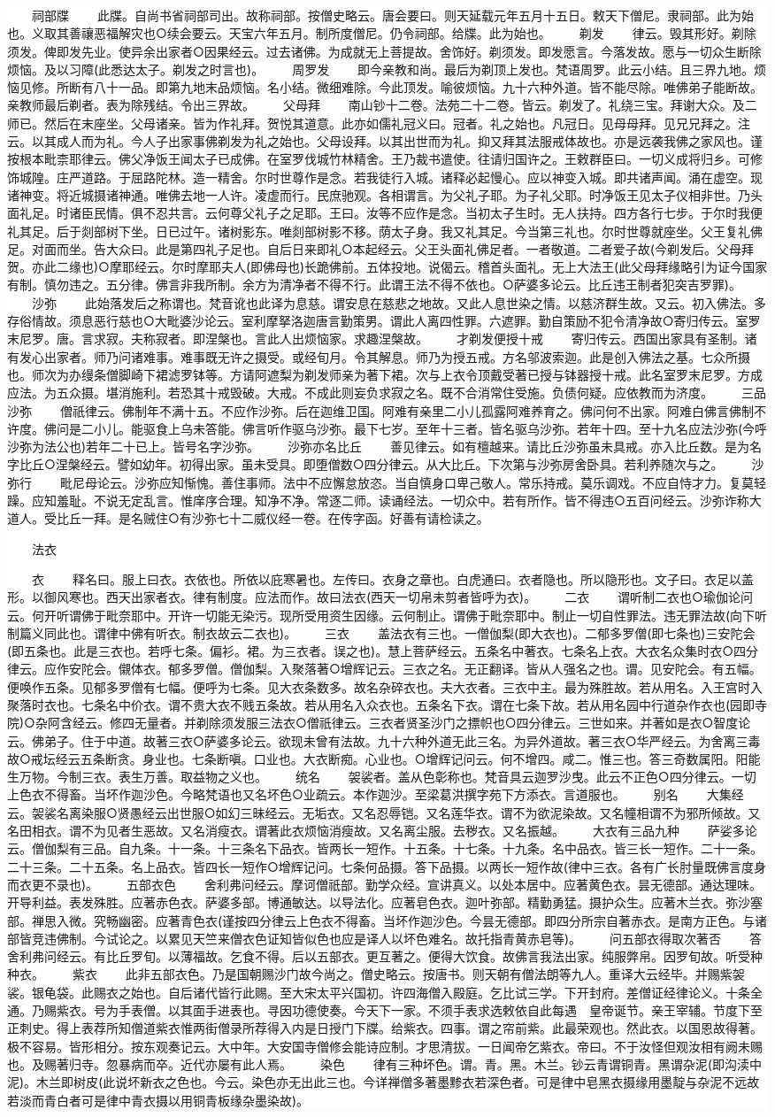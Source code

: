 　　祠部牒
　　此牒。自尚书省祠部司出。故称祠部。按僧史略云。唐会要曰。则天延载元年五月十五日。敕天下僧尼。隶祠部。此为始也。义取其善禳恶福解灾也○续会要云。天宝六年五月。制所度僧尼。仍令祠部。给牒。此为始也。
　　剃发
　　律云。毁其形好。剃除须发。俾即发先业。使异余出家者○因果经云。过去诸佛。为成就无上菩提故。舍饰好。剃须发。即发愿言。今落发故。愿与一切众生断除烦恼。及以习障(此悉达太子。剃发之时言也)。
　　周罗发
　　即今亲教和尚。最后为剃顶上发也。梵语周罗。此云小结。且三界九地。烦恼见修。所断有八十一品。即第九地末品烦恼。名小结。微细难除。今此顶发。喻彼烦恼。九十六种外道。皆不能尽除。唯佛弟子能断故。亲教师最后剃者。表为除残结。令出三界故。
　　父母拜
　　南山钞十二卷。法苑二十二卷。皆云。剃发了。礼绕三宝。拜谢大众。及二师已。然后在末座坐。父母诸亲。皆为作礼拜。贺悦其道意。此亦如儒礼冠义曰。冠者。礼之始也。凡冠日。见母母拜。见兄兄拜之。注云。以其成人而为礼。今人子出家事佛剃发为礼之始也。父母设拜。以其出世而为礼。抑又拜其法服戒体故也。亦是远袭我佛之家风也。谨按根本毗柰耶律云。佛父净饭王闻太子已成佛。在室罗伐城竹林精舍。王乃裁书遣使。往请归国许之。王敕群臣曰。一切义成将归乡。可修饰城隍。庄严道路。于屈路陀林。造一精舍。尔时世尊作是念。若我徒行入城。诸释必起慢心。应以神变入城。即共诸声闻。涌在虚空。现诸神变。将近城摄诸神通。唯佛去地一人许。凌虚而行。民庶驰观。各相谓言。为父礼子耶。为子礼父耶。时净饭王见太子仪相非世。乃头面礼足。时诸臣民情。俱不忍共言。云何尊父礼子之足耶。王曰。汝等不应作是念。当初太子生时。无人扶持。四方各行七步。于尔时我便礼其足。后于剡部树下坐。日已过午。诸树影东。唯剡部树影不移。荫太子身。我又礼其足。今当第三礼也。尔时世尊就座坐。父王复礼佛足。对面而坐。告大众曰。此是第四礼子足也。自后日来即礼○本起经云。父王头面礼佛足者。一者敬道。二者爱子故(今剃发后。父母拜贺。亦此二缘也)○摩耶经云。尔时摩耶夫人(即佛母也)长跪佛前。五体投地。说偈云。稽首头面礼。无上大法王(此父母拜缘略引为证今国家有制。慎勿违之。五分律。佛言非我所制。余方为清净者不得不行。此谓王法不得不依也。○萨婆多论云。比丘违王制者犯突吉罗罪)。
　　沙弥
　　此始落发后之称谓也。梵音讹也此译为息慈。谓安息在慈悲之地故。又此人息世染之情。以慈济群生故。又云。初入佛法。多存俗情故。须息恶行慈也○大毗婆沙论云。室利摩拏洛迦唐言勤策男。谓此人离四性罪。六遮罪。勤自策励不犯令清净故○寄归传云。室罗末尼罗。唐。言求寂。夫称寂者。即涅槃也。言此人出烦恼家。求趣涅槃故。
　　才剃发便授十戒
　　寄归传云。西国出家具有圣制。诸有发心出家者。师乃问诸难事。难事既无许之摄受。或经旬月。令其解息。师乃为授五戒。方名邬波索迦。此是创入佛法之基。七众所摄也。师次为办缦条僧脚崎下裙滤罗钵等。方请阿遮梨为剃发师亲为著下裙。次与上衣令顶戴受著已授与钵器授十戒。此名室罗末尼罗。方成应法。为五众摄。堪消施利。若恐其十戒毁破。大戒。不成此则妄负求寂之名。既不合消常住受施。负债何疑。应依教而为济度。
　　三品沙弥
　　僧祇律云。佛制年不满十五。不应作沙弥。后在迦维卫国。阿难有亲里二小儿孤露阿难养育之。佛问何不出家。阿难白佛言佛制不许度。佛问是二小儿。能驱食上乌未答能。佛言听作驱乌沙弥。最下七岁。至年十三者。皆名驱乌沙弥。若年十四。至十九名应法沙弥(今呼沙弥为法公也)若年二十已上。皆号名字沙弥。
　　沙弥亦名比丘
　　善见律云。如有檀越来。请比丘沙弥虽未具戒。亦入比丘数。是为名字比丘○涅槃经云。譬如幼年。初得出家。虽未受具。即堕僧数○四分律云。从大比丘。下次第与沙弥房舍卧具。若利养随次与之。
　　沙弥行
　　毗尼母论云。沙弥应知惭愧。善住事师。法中不应懈怠放恣。当自慎身口卑己敬人。常乐持戒。莫乐调戏。不应自恃才力。复莫轻躁。应知羞耻。不说无定乱言。惟庠序合理。知净不净。常逐二师。读诵经法。一切众中。若有所作。皆不得违○五百问经云。沙弥诈称大道人。受比丘一拜。是名贼住○有沙弥七十二威仪经一卷。在传字函。好善有请检读之。

　　法衣

　　衣
　　释名曰。服上曰衣。衣依也。所依以庇寒暑也。左传曰。衣身之章也。白虎通曰。衣者隐也。所以隐形也。文子曰。衣足以盖形。以御风寒也。西天出家者衣。律有制度。应法而作。故曰法衣(西天一切帛未剪者皆呼为衣)。
　　二衣
　　谓听制二衣也○瑜伽论问云。何开听谓佛于毗奈耶中。开许一切能无染污。现所受用资生因缘。云何制止。谓佛于毗奈耶中。制止一切自性罪法。违无罪法故(向下听制篇义同此也。谓律中佛有听衣。制衣故云二衣也)。
　　三衣
　　盖法衣有三也。一僧伽梨(即大衣也)。二郁多罗僧(即七条也)三安陀会(即五条也。此是三衣也。若呼七条。偏衫。裙。为三衣者。误之也)。慧上菩萨经云。五条名中著衣。七条名上衣。大衣名众集时衣○四分律云。应作安陀会。儭体衣。郁多罗僧。僧伽梨。入聚落著○增辉记云。三衣之名。无正翻译。皆从人强名之也。谓。见安陀会。有五幅。便唤作五条。见郁多罗僧有七幅。便呼为七条。见大衣条数多。故名杂碎衣也。夫大衣者。三衣中主。最为殊胜故。若从用名。入王宫时入聚落时衣也。七条名中价衣。谓不贵大衣不贱五条故。若从用名入众衣也。五条名下衣。谓在七条下故。若从用名园中行道杂作衣也(园即寺院)○杂阿含经云。修四无量者。并剃除须发服三法衣○僧祇律云。三衣者贤圣沙门之摽帜也○四分律云。三世如来。并著如是衣○智度论云。佛弟子。住于中道。故著三衣○萨婆多论云。欲现未曾有法故。九十六种外道无此三名。为异外道故。著三衣○华严经云。为舍离三毒故○戒坛经云五条断贪。身业也。七条断嗔。口业也。大衣断痴。心业也。○增辉记问云。何不增四。咸二。惟三也。答三奇数属阳。阳能生万物。今制三衣。表生万善。取益物之义也。
　　统名
　　袈裟者。盖从色彰称也。梵音具云迦罗沙曳。此云不正色○四分律云。一切上色衣不得畜。当坏作迦沙色。今略梵语也又名坏色○业疏云。本作迦沙。至梁葛洪撰字苑下方添衣。言道服也。
　　别名
　　大集经云。袈裟名离染服○贤愚经云出世服○如幻三昧经云。无垢衣。又名忍辱铠。又名莲华衣。谓不为欲泥染故。又名幢相谓不为邪所倾故。又名田相衣。谓不为见者生恶故。又名消瘦衣。谓著此衣烦恼消瘦故。又名离尘服。去秽衣。又名振越。
　　大衣有三品九种
　　萨娑多论云。僧伽梨有三品。自九条。十一条。十三条名下品衣。皆两长一短作。十五条。十七条。十九条。名中品衣。皆三长一短作。二十一条。二十三条。二十五条。名上品衣。皆四长一短作○增辉记问。七条何品摄。答下品摄。以两长一短作故(律中三衣。各有广长肘量既佛言度身而衣更不录也)。
　　五部衣色
　　舍利弗问经云。摩诃僧祇部。勤学众经。宣讲真义。以处本居中。应著黄色衣。昙无德部。通达理味。开导利益。表发殊胜。应著赤色衣。萨婆多部。博通敏达。以导法化。应著皂色衣。迦叶弥部。精勤勇猛。摄护众生。应著木兰衣。弥沙塞部。禅思入微。究畅幽密。应著青色衣(谨按四分律云上色衣不得畜。当坏作迦沙色。今昙无德部。即四分所宗自著赤衣。是南方正色。与诸部皆竞违佛制。今试论之。以累见天竺来僧衣色证知皆似色也应是译人以坏色难名。故托指青黄赤皂等)。
　　问五部衣得取次著否
　　答舍利弗问经云。有比丘罗旬。以薄福故。乞食不得。后以五部衣。更互著之。便得大饮食。故佛言我法出家。纯服弊帛。因罗旬故。听受种种衣。
　　紫衣
　　此非五部衣色。乃是国朝赐沙门故今尚之。僧史略云。按唐书。则天朝有僧法朗等九人。重译大云经毕。并赐紫袈裟。银龟袋。此赐衣之始也。自后诸代皆行此赐。至大宋太平兴国初。许四海僧入殿庭。乞比试三学。下开封府。差僧证经律论义。十条全通。乃赐紫衣。号为手表僧。以其面手进表也。寻因功德使奏。今天下一家。不须手表求选敕依自此每遇　皇帝诞节。亲王宰辅。节度下至正刺史。得上表荐所知僧道紫衣惟两街僧录所荐得入内是日授门下牒。给紫衣。四事。谓之帘前紫。此最荣观也。然此衣。以国恩故得著。极不容易。皆形相分。按东观奏记云。大中年。大安国寺僧修会能诗应制。才思清拔。一日闻帝乞紫衣。帝曰。不于汝怪但观汝相有阙未赐也。及赐著归寺。忽暴病而卒。近代亦屡有此人焉。
　　染色
　　律有三种坏色。谓。青。黑。木兰。钞云青谓铜青。黑谓杂泥(即沟渎中泥)。木兰即树皮(此说坏新衣之色也。今云。染色亦无出此三也。今详禅僧多著墨黪衣若深色者。可是律中皂黑衣摄缘用墨靛与杂泥不远故若淡而青白者可是律中青衣摄以用铜青板缘杂墨染故)。